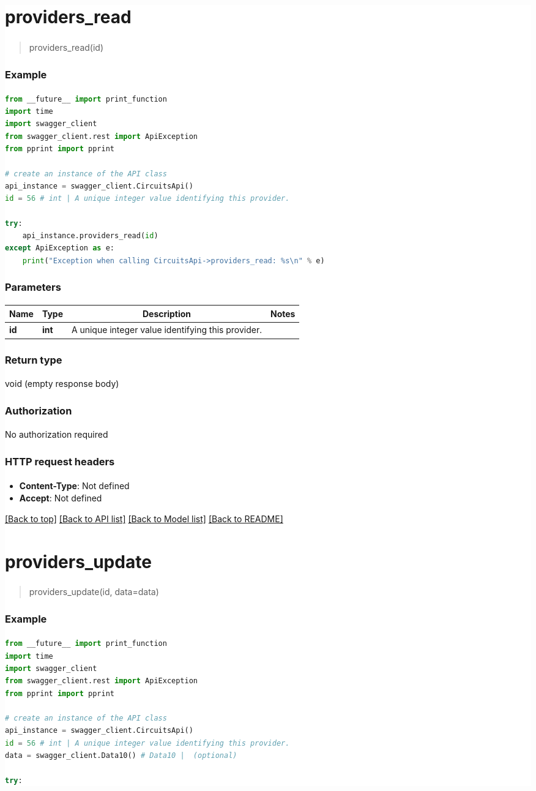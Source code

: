 # **providers_read**
> providers_read(id)



### Example 
```python
from __future__ import print_function
import time
import swagger_client
from swagger_client.rest import ApiException
from pprint import pprint

# create an instance of the API class
api_instance = swagger_client.CircuitsApi()
id = 56 # int | A unique integer value identifying this provider.

try: 
    api_instance.providers_read(id)
except ApiException as e:
    print("Exception when calling CircuitsApi->providers_read: %s\n" % e)
```

### Parameters

Name | Type | Description  | Notes
------------- | ------------- | ------------- | -------------
 **id** | **int**| A unique integer value identifying this provider. | 

### Return type

void (empty response body)

### Authorization

No authorization required

### HTTP request headers

 - **Content-Type**: Not defined
 - **Accept**: Not defined

[[Back to top]](#) [[Back to API list]](../README.md#documentation-for-api-endpoints) [[Back to Model list]](../README.md#documentation-for-models) [[Back to README]](../README.md)

# **providers_update**
> providers_update(id, data=data)



### Example 
```python
from __future__ import print_function
import time
import swagger_client
from swagger_client.rest import ApiException
from pprint import pprint

# create an instance of the API class
api_instance = swagger_client.CircuitsApi()
id = 56 # int | A unique integer value identifying this provider.
data = swagger_client.Data10() # Data10 |  (optional)

try: 
```